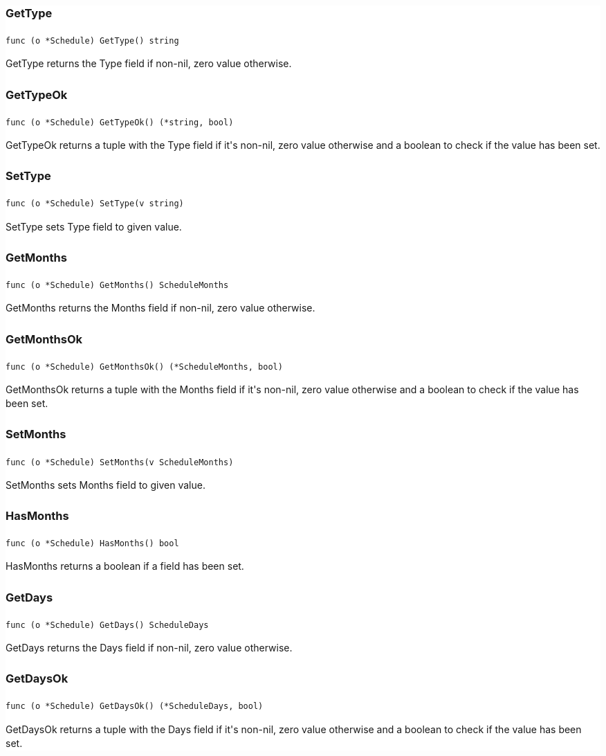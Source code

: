 ### GetType

`func (o *Schedule) GetType() string`

GetType returns the Type field if non-nil, zero value otherwise.

### GetTypeOk

`func (o *Schedule) GetTypeOk() (*string, bool)`

GetTypeOk returns a tuple with the Type field if it's non-nil, zero value otherwise
and a boolean to check if the value has been set.

### SetType

`func (o *Schedule) SetType(v string)`

SetType sets Type field to given value.


### GetMonths

`func (o *Schedule) GetMonths() ScheduleMonths`

GetMonths returns the Months field if non-nil, zero value otherwise.

### GetMonthsOk

`func (o *Schedule) GetMonthsOk() (*ScheduleMonths, bool)`

GetMonthsOk returns a tuple with the Months field if it's non-nil, zero value otherwise
and a boolean to check if the value has been set.

### SetMonths

`func (o *Schedule) SetMonths(v ScheduleMonths)`

SetMonths sets Months field to given value.

### HasMonths

`func (o *Schedule) HasMonths() bool`

HasMonths returns a boolean if a field has been set.

### GetDays

`func (o *Schedule) GetDays() ScheduleDays`

GetDays returns the Days field if non-nil, zero value otherwise.

### GetDaysOk

`func (o *Schedule) GetDaysOk() (*ScheduleDays, bool)`

GetDaysOk returns a tuple with the Days field if it's non-nil, zero value otherwise
and a boolean to check if the value has been set.
